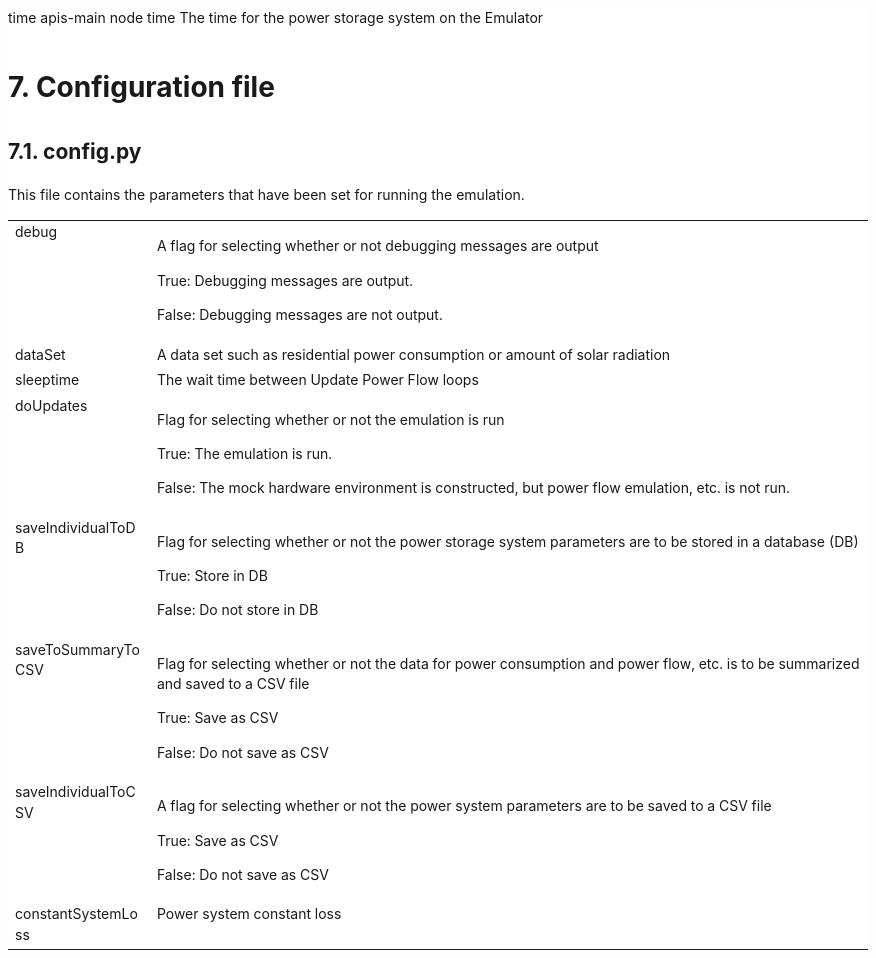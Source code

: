 <td>time</td>
<td>apis-main node time</td>
<td>The time for the power storage system on the Emulator</td>
</tr>
</tbody>
</table>

<br>

# **7. Configuration file**
    
## **7.1. config.py**

This file contains the parameters that have been set for running the emulation.

<table>
<tbody>
<tr class="even">
<td>debug</td>
<td><p>A flag for selecting whether or not debugging messages are output</p>
<p>True: Debugging messages are output.</p>
<p>False: Debugging messages are not output.</p></td>
</tr>
<tr class="odd">
<td>dataSet</td>
<td>A data set such as residential power consumption or amount of solar radiation</td>
</tr>
<tr class="even">
<td>sleeptime</td>
<td>The wait time between Update Power Flow loops</td>
</tr>
<tr class="odd">
<td>doUpdates</td>
<td><p>Flag for selecting whether or not the emulation is run</p>
<p>True: The emulation is run.</p>
<p>False: The mock hardware environment is constructed, but power flow emulation, etc. is not run.</p></td>
</tr>
<tr class="even">
<td>saveIndividualToDB</td>
<td><p>Flag for selecting whether or not the power storage system parameters are to be stored in a database (DB)</p>
<p>True: Store in DB</p>
<p>False: Do not store in DB</p></td>
</tr>
<tr class="odd">
<td>saveToSummaryToCSV</td>
<td><p>Flag for selecting whether or not the data for power consumption and power flow, etc. is to be summarized and saved to a CSV file</p>
<p>True: Save as CSV</p>
<p>False: Do not save as CSV</p></td>
</tr>
<tr class="even">
<td>saveIndividualToCSV</td>
<td><p>A flag for selecting whether or not the power system parameters are to be saved to a CSV file</p>
<p>True: Save as CSV</p>
<p>False: Do not save as CSV</p></td>
</tr>
<tr class="odd">
<td>constantSystemLoss</td>
<td>Power system constant loss</td>
</tr>